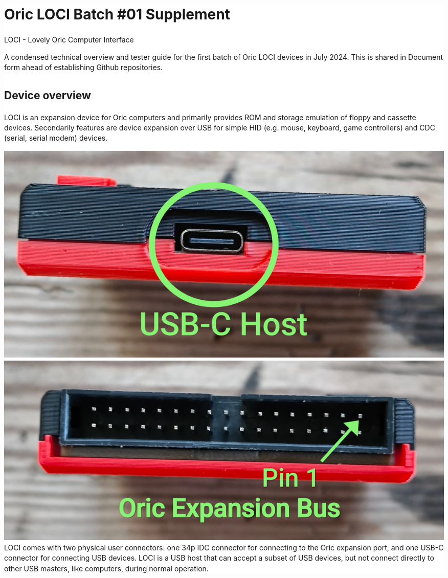 # Oric LOCI Batch #01 Supplement 
LOCI - Lovely Oric Computer Interface

A condensed technical overview and tester guide for the first batch of Oric LOCI devices in July 2024. This is shared in Document form ahead of establishing Github repositories.
## Device overview
LOCI is an expansion device for Oric computers and primarily provides ROM and storage emulation of floppy and cassette devices. Secondarily features are device expansion over USB for simple HID (e.g. mouse, keyboard, game controllers) and CDC (serial, serial modem) devices.

![LOCI rear view of USB-C port](images/loci_usbc_illustration.jpg)
![LOCI front view of EXP port](images/loci_exp_illustration.jpg)
LOCI comes with two physical user connectors: one 34p IDC connector for connecting to the Oric expansion port, and one USB-C connector for connecting USB devices. LOCI is a USB host that can accept a subset of USB devices, but not connect directly to other USB masters, like computers, during normal operation.
